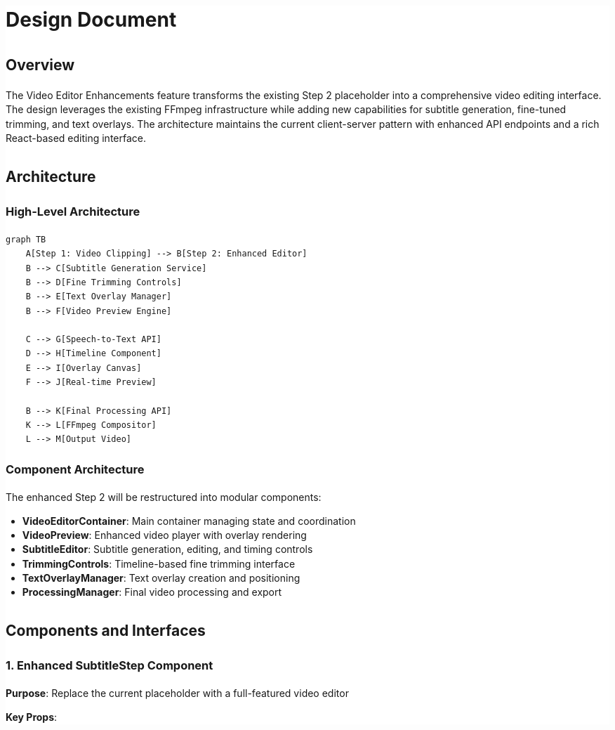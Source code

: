 # Design Document

## Overview

The Video Editor Enhancements feature transforms the existing Step 2 placeholder into a comprehensive video editing interface. The design leverages the existing FFmpeg infrastructure while adding new capabilities for subtitle generation, fine-tuned trimming, and text overlays. The architecture maintains the current client-server pattern with enhanced API endpoints and a rich React-based editing interface.

## Architecture

### High-Level Architecture

```mermaid
graph TB
    A[Step 1: Video Clipping] --> B[Step 2: Enhanced Editor]
    B --> C[Subtitle Generation Service]
    B --> D[Fine Trimming Controls]
    B --> E[Text Overlay Manager]
    B --> F[Video Preview Engine]

    C --> G[Speech-to-Text API]
    D --> H[Timeline Component]
    E --> I[Overlay Canvas]
    F --> J[Real-time Preview]

    B --> K[Final Processing API]
    K --> L[FFmpeg Compositor]
    L --> M[Output Video]
```

### Component Architecture

The enhanced Step 2 will be restructured into modular components:

- **VideoEditorContainer**: Main container managing state and coordination
- **VideoPreview**: Enhanced video player with overlay rendering
- **SubtitleEditor**: Subtitle generation, editing, and timing controls
- **TrimmingControls**: Timeline-based fine trimming interface
- **TextOverlayManager**: Text overlay creation and positioning
- **ProcessingManager**: Final video processing and export

## Components and Interfaces

### 1. Enhanced SubtitleStep Component

**Purpose**: Replace the current placeholder with a full-featured video editor

**Key Props**:
